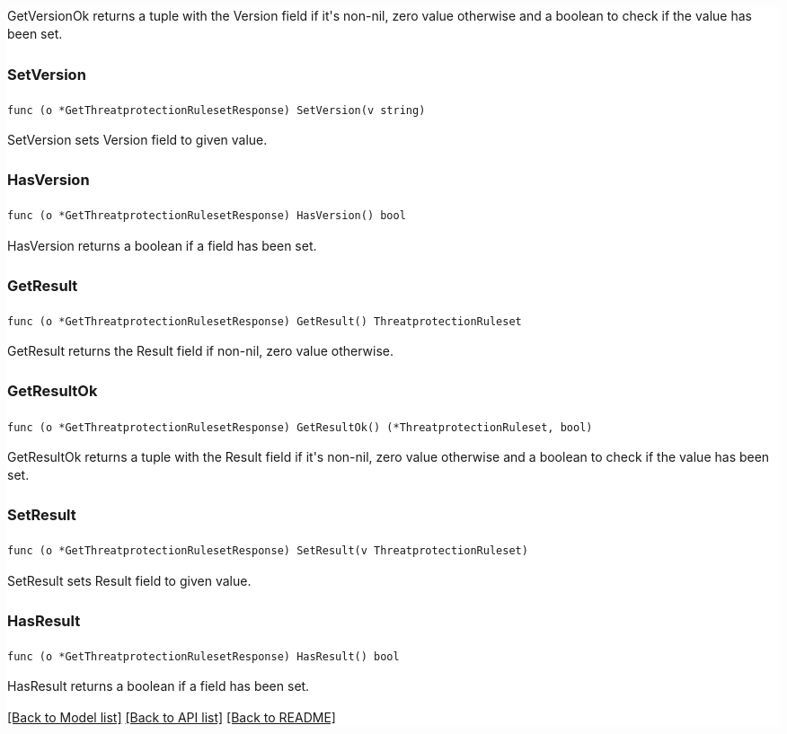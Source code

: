 GetVersionOk returns a tuple with the Version field if it's non-nil, zero value otherwise
and a boolean to check if the value has been set.

### SetVersion

`func (o *GetThreatprotectionRulesetResponse) SetVersion(v string)`

SetVersion sets Version field to given value.

### HasVersion

`func (o *GetThreatprotectionRulesetResponse) HasVersion() bool`

HasVersion returns a boolean if a field has been set.

### GetResult

`func (o *GetThreatprotectionRulesetResponse) GetResult() ThreatprotectionRuleset`

GetResult returns the Result field if non-nil, zero value otherwise.

### GetResultOk

`func (o *GetThreatprotectionRulesetResponse) GetResultOk() (*ThreatprotectionRuleset, bool)`

GetResultOk returns a tuple with the Result field if it's non-nil, zero value otherwise
and a boolean to check if the value has been set.

### SetResult

`func (o *GetThreatprotectionRulesetResponse) SetResult(v ThreatprotectionRuleset)`

SetResult sets Result field to given value.

### HasResult

`func (o *GetThreatprotectionRulesetResponse) HasResult() bool`

HasResult returns a boolean if a field has been set.


[[Back to Model list]](../README.md#documentation-for-models) [[Back to API list]](../README.md#documentation-for-api-endpoints) [[Back to README]](../README.md)


